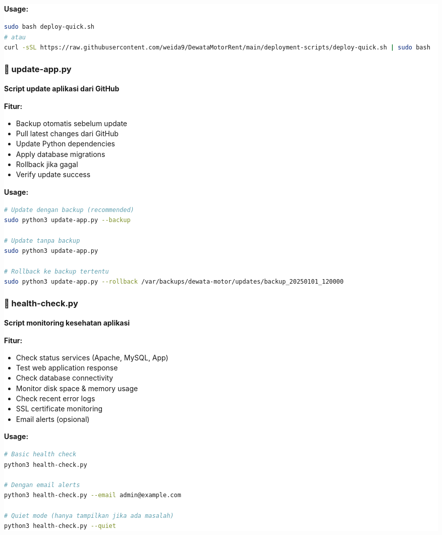 **Usage:**
```bash
sudo bash deploy-quick.sh
# atau
curl -sSL https://raw.githubusercontent.com/weida9/DewataMotorRent/main/deployment-scripts/deploy-quick.sh | sudo bash
```

### 🔄 update-app.py
**Script update aplikasi dari GitHub**

**Fitur:**
- Backup otomatis sebelum update
- Pull latest changes dari GitHub
- Update Python dependencies
- Apply database migrations
- Rollback jika gagal
- Verify update success

**Usage:**
```bash
# Update dengan backup (recommended)
sudo python3 update-app.py --backup

# Update tanpa backup
sudo python3 update-app.py

# Rollback ke backup tertentu
sudo python3 update-app.py --rollback /var/backups/dewata-motor/updates/backup_20250101_120000
```

### 🏥 health-check.py
**Script monitoring kesehatan aplikasi**

**Fitur:**
- Check status services (Apache, MySQL, App)
- Test web application response
- Check database connectivity
- Monitor disk space & memory usage
- Check recent error logs
- SSL certificate monitoring
- Email alerts (opsional)

**Usage:**
```bash
# Basic health check
python3 health-check.py

# Dengan email alerts
python3 health-check.py --email admin@example.com

# Quiet mode (hanya tampilkan jika ada masalah)
python3 health-check.py --quiet
```
